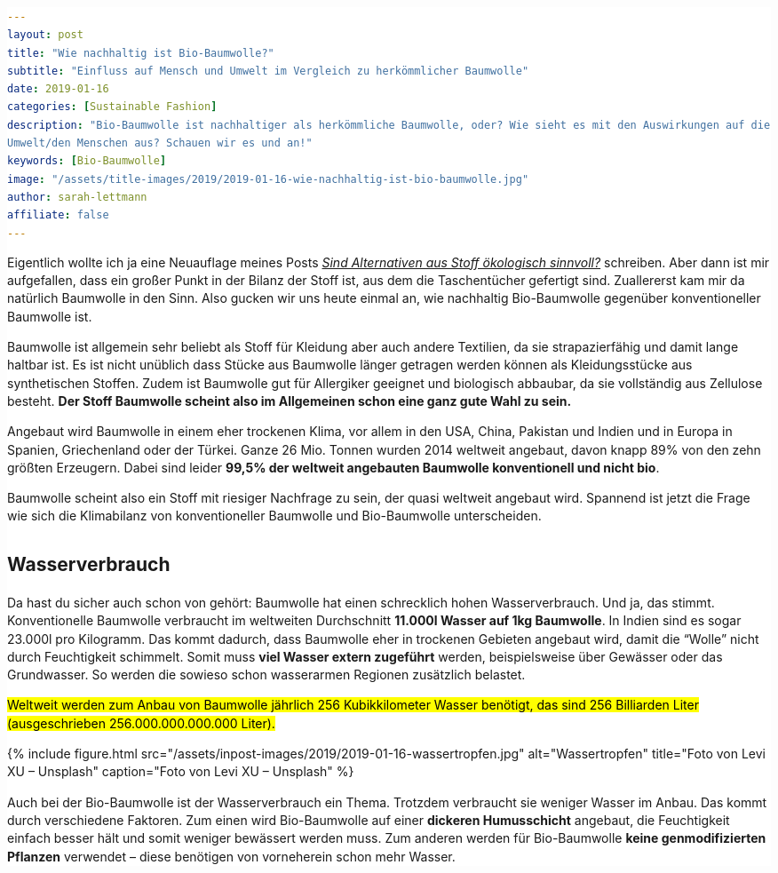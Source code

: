 ```yaml
---
layout: post
title: "Wie nachhaltig ist Bio-Baumwolle?"
subtitle: "Einfluss auf Mensch und Umwelt im Vergleich zu herkömmlicher Baumwolle"
date: 2019-01-16
categories: [Sustainable Fashion]
description: "Bio-Baumwolle ist nachhaltiger als herkömmliche Baumwolle, oder? Wie sieht es mit den Auswirkungen auf die Umwelt/den Menschen aus? Schauen wir es und an!"
keywords: [Bio-Baumwolle]
image: "/assets/title-images/2019/2019-01-16-wie-nachhaltig-ist-bio-baumwolle.jpg"
author: sarah-lettmann
affiliate: false
---
```

Eigentlich wollte ich ja eine Neuauflage meines Posts _[Sind Alternativen aus Stoff ökologisch sinnvoll?](/blog/sind-alternativen-aus-stoff-oekologisch-sinnvoll)_ schreiben. Aber dann ist mir aufgefallen, dass ein großer Punkt in der Bilanz der Stoff ist, aus dem die Taschentücher gefertigt sind. Zuallererst kam mir da natürlich Baumwolle in den Sinn. Also gucken wir uns heute einmal an, wie nachhaltig Bio-Baumwolle gegenüber konventioneller Baumwolle ist.

Baumwolle ist allgemein sehr beliebt als Stoff für Kleidung aber auch andere Textilien, da sie strapazierfähig und damit lange haltbar ist. Es ist nicht unüblich dass Stücke aus Baumwolle länger getragen werden können als Kleidungsstücke aus synthetischen Stoffen. Zudem ist Baumwolle gut für Allergiker geeignet und biologisch abbaubar, da sie vollständig aus Zellulose besteht. **Der Stoff Baumwolle scheint also im Allgemeinen schon eine ganz gute Wahl zu sein.**

Angebaut wird Baumwolle in einem eher trockenen Klima, vor allem in den USA, China, Pakistan und Indien und in Europa in Spanien, Griechenland oder der Türkei. Ganze 26 Mio. Tonnen wurden 2014 weltweit angebaut, davon knapp 89% von den zehn größten Erzeugern. Dabei sind leider **99,5% der weltweit angebauten Baumwolle konventionell und nicht bio**.

Baumwolle scheint also ein Stoff mit riesiger Nachfrage zu sein, der quasi weltweit angebaut wird. Spannend ist jetzt die Frage wie sich die Klimabilanz von konventioneller Baumwolle und Bio-Baumwolle unterscheiden.

## Wasserverbrauch
Da hast du sicher auch schon von gehört: Baumwolle hat einen schrecklich hohen Wasserverbrauch. Und ja, das stimmt. Konventionelle Baumwolle verbraucht im weltweiten Durchschnitt **11.000l Wasser auf 1kg Baumwolle**. In Indien sind es sogar 23.000l pro Kilogramm. Das kommt dadurch, dass Baumwolle eher in trockenen Gebieten angebaut wird, damit die “Wolle” nicht durch Feuchtigkeit schimmelt. Somit muss **viel Wasser extern zugeführt** werden, beispielsweise über Gewässer oder das Grundwasser. So werden die sowieso schon wasserarmen Regionen zusätzlich belastet.

<mark>Weltweit werden zum Anbau von Baumwolle jährlich 256 Kubikkilometer Wasser benötigt, das sind 256 Billiarden Liter (ausgeschrieben 256.000.000.000.000 Liter).</mark>

{% include figure.html src="/assets/inpost-images/2019/2019-01-16-wassertropfen.jpg" alt="Wassertropfen" title="Foto von Levi XU – Unsplash" caption="Foto von Levi XU – Unsplash" %}

Auch bei der Bio-Baumwolle ist der Wasserverbrauch ein Thema. Trotzdem verbraucht sie weniger Wasser im Anbau. Das kommt durch verschiedene Faktoren. Zum einen wird Bio-Baumwolle auf einer **dickeren Humusschicht** angebaut, die Feuchtigkeit einfach besser hält und somit weniger bewässert werden muss. Zum anderen werden für Bio-Baumwolle **keine genmodifizierten Pflanzen** verwendet &#8211; diese benötigen von vorneherein schon mehr Wasser.
